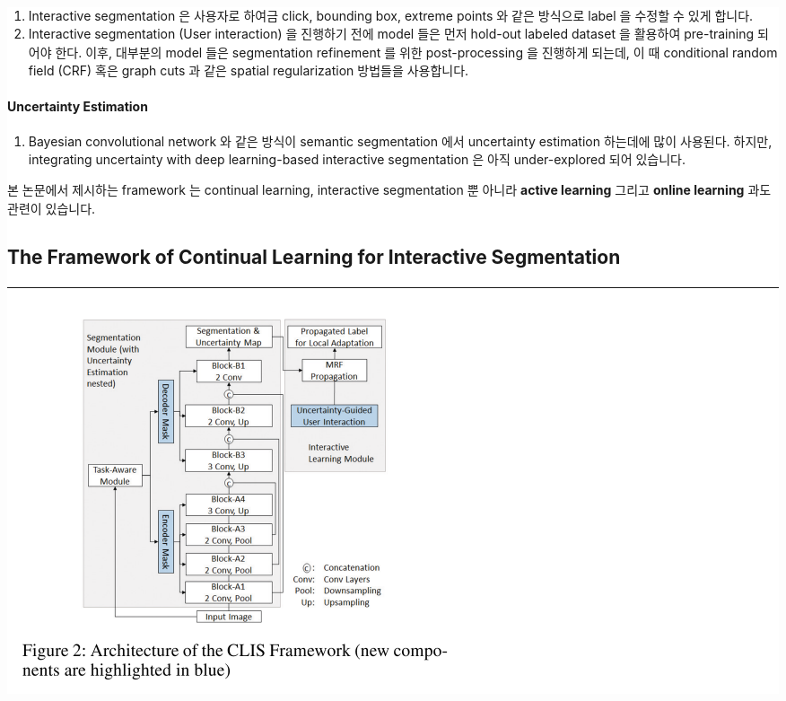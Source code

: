 1. Interactive segmentation 은 사용자로 하여금 click, bounding box, extreme points 와 같은 방식으로 label 을 수정할 수 있게 합니다.
2. Interactive segmentation (User interaction) 을 진행하기 전에 model 들은 먼저 hold-out labeled dataset 을 활용하여 pre-training 되어야 한다. 이후, 대부분의 model 들은 segmentation refinement 를 위한 post-processing 을 진행하게 되는데, 이 때 conditional random field (CRF) 혹은 graph cuts 과 같은 spatial regularization 방법들을 사용합니다.

#### Uncertainty Estimation

1. Bayesian convolutional network 와 같은 방식이 semantic segmentation 에서 uncertainty estimation 하는데에 많이 사용된다. 하지만, integrating uncertainty with deep learning-based interactive segmentation 은 아직 under-explored 되어 있습니다.

본 논문에서 제시하는 framework 는 continual learning, interactive segmentation 뿐 아니라 **active learning** 그리고 **online learning** 과도 관련이 있습니다.


## The Framework of Continual Learning for Interactive Segmentation

---

<img src="../assets/post_img/image-20210503154313631.png" alt="image-20210503154313631" style="zoom:50%;" />
